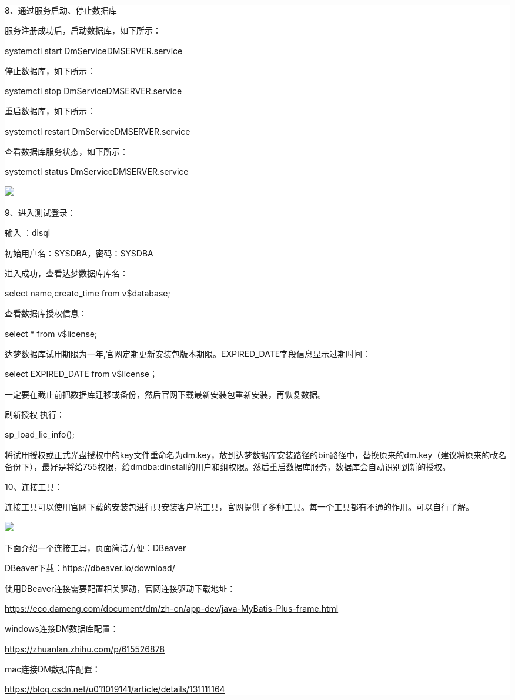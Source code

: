 8、通过服务启动、停止数据库

服务注册成功后，启动数据库，如下所示：

systemctl start DmServiceDMSERVER.service

停止数据库，如下所示：

systemctl stop DmServiceDMSERVER.service

重启数据库，如下所示：

systemctl restart DmServiceDMSERVER.service

查看数据库服务状态，如下所示：

systemctl status DmServiceDMSERVER.service

![](https://img2023.cnblogs.com/blog/2661519/202309/2661519-20230911150919015-1886191137.png)

9、进入测试登录：

输入 ：disql

初始用户名：SYSDBA，密码：SYSDBA

进入成功，查看达梦数据库库名：

select name,create\_time from v$database;

查看数据库授权信息：

select \* from v$license;

达梦数据库试用期限为一年,官网定期更新安装包版本期限。EXPIRED\_DATE字段信息显示过期时间：

select EXPIRED\_DATE from v$license；

一定要在截止前把数据库迁移或备份，然后官网下载最新安装包重新安装，再恢复数据。

刷新授权 执行：

sp\_load\_lic\_info();

将试用授权或正式光盘授权中的key文件重命名为dm.key，放到达梦数据库安装路径的bin路径中，替换原来的dm.key（建议将原来的改名备份下），最好是将给755权限，给dmdba:dinstall的用户和组权限。然后重启数据库服务，数据库会自动识别到新的授权。

10、连接工具：

连接工具可以使用官网下载的安装包进行只安装客户端工具，官网提供了多种工具。每一个工具都有不通的作用。可以自行了解。

![](https://img2023.cnblogs.com/blog/2661519/202309/2661519-20230911151906328-1103750374.jpg)

下面介绍一个连接工具，页面简洁方便：DBeaver

DBeaver下载：https://dbeaver.io/download/

使用DBeaver连接需要配置相关驱动，官网连接驱动下载地址：

https://eco.dameng.com/document/dm/zh-cn/app-dev/java-MyBatis-Plus-frame.html

windows连接DM数据库配置：

https://zhuanlan.zhihu.com/p/615526878

mac连接DM数据库配置：

https://blog.csdn.net/u011019141/article/details/131111164